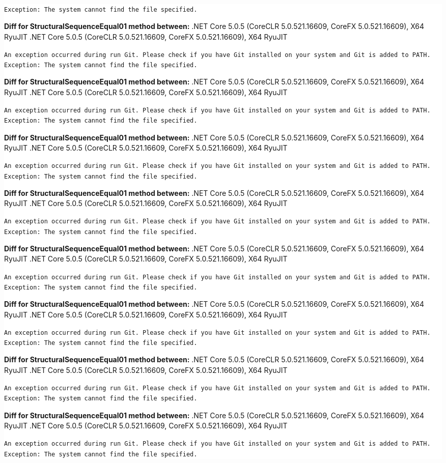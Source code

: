 ```diff
Exception: The system cannot find the file specified.
```
**Diff for StructuralSequenceEqual01 method between:**
.NET Core 5.0.5 (CoreCLR 5.0.521.16609, CoreFX 5.0.521.16609), X64 RyuJIT
.NET Core 5.0.5 (CoreCLR 5.0.521.16609, CoreFX 5.0.521.16609), X64 RyuJIT
```diff
An exception occurred during run Git. Please check if you have Git installed on your system and Git is added to PATH.
Exception: The system cannot find the file specified.
```
**Diff for StructuralSequenceEqual01 method between:**
.NET Core 5.0.5 (CoreCLR 5.0.521.16609, CoreFX 5.0.521.16609), X64 RyuJIT
.NET Core 5.0.5 (CoreCLR 5.0.521.16609, CoreFX 5.0.521.16609), X64 RyuJIT
```diff
An exception occurred during run Git. Please check if you have Git installed on your system and Git is added to PATH.
Exception: The system cannot find the file specified.
```
**Diff for StructuralSequenceEqual01 method between:**
.NET Core 5.0.5 (CoreCLR 5.0.521.16609, CoreFX 5.0.521.16609), X64 RyuJIT
.NET Core 5.0.5 (CoreCLR 5.0.521.16609, CoreFX 5.0.521.16609), X64 RyuJIT
```diff
An exception occurred during run Git. Please check if you have Git installed on your system and Git is added to PATH.
Exception: The system cannot find the file specified.
```
**Diff for StructuralSequenceEqual01 method between:**
.NET Core 5.0.5 (CoreCLR 5.0.521.16609, CoreFX 5.0.521.16609), X64 RyuJIT
.NET Core 5.0.5 (CoreCLR 5.0.521.16609, CoreFX 5.0.521.16609), X64 RyuJIT
```diff
An exception occurred during run Git. Please check if you have Git installed on your system and Git is added to PATH.
Exception: The system cannot find the file specified.
```
**Diff for StructuralSequenceEqual01 method between:**
.NET Core 5.0.5 (CoreCLR 5.0.521.16609, CoreFX 5.0.521.16609), X64 RyuJIT
.NET Core 5.0.5 (CoreCLR 5.0.521.16609, CoreFX 5.0.521.16609), X64 RyuJIT
```diff
An exception occurred during run Git. Please check if you have Git installed on your system and Git is added to PATH.
Exception: The system cannot find the file specified.
```
**Diff for StructuralSequenceEqual01 method between:**
.NET Core 5.0.5 (CoreCLR 5.0.521.16609, CoreFX 5.0.521.16609), X64 RyuJIT
.NET Core 5.0.5 (CoreCLR 5.0.521.16609, CoreFX 5.0.521.16609), X64 RyuJIT
```diff
An exception occurred during run Git. Please check if you have Git installed on your system and Git is added to PATH.
Exception: The system cannot find the file specified.
```
**Diff for StructuralSequenceEqual01 method between:**
.NET Core 5.0.5 (CoreCLR 5.0.521.16609, CoreFX 5.0.521.16609), X64 RyuJIT
.NET Core 5.0.5 (CoreCLR 5.0.521.16609, CoreFX 5.0.521.16609), X64 RyuJIT
```diff
An exception occurred during run Git. Please check if you have Git installed on your system and Git is added to PATH.
Exception: The system cannot find the file specified.
```
**Diff for StructuralSequenceEqual01 method between:**
.NET Core 5.0.5 (CoreCLR 5.0.521.16609, CoreFX 5.0.521.16609), X64 RyuJIT
.NET Core 5.0.5 (CoreCLR 5.0.521.16609, CoreFX 5.0.521.16609), X64 RyuJIT
```diff
An exception occurred during run Git. Please check if you have Git installed on your system and Git is added to PATH.
Exception: The system cannot find the file specified.
```